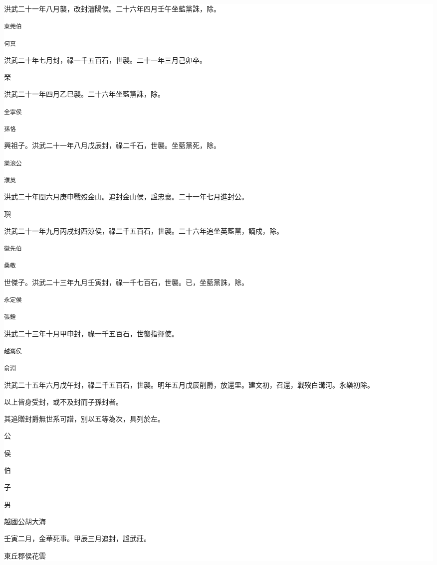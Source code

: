 洪武二十一年八月襲，改封瀋陽侯。二十六年四月壬午坐藍黨誅，除。

`東莞伯`

`何真`

洪武二十年七月封，祿一千五百石，世襲。二十一年三月己卯卒。

榮

洪武二十一年四月乙巳襲。二十六年坐藍黨誅，除。

`全寧侯`

`孫恪`

興祖子。洪武二十一年八月戊辰封，祿二千石，世襲。坐藍黨死，除。

`樂浪公`

`濮英`

洪武二十年閏六月庚申戰歿金山。追封金山侯，諡忠襄。二十一年七月進封公。

璵

洪武二十一年九月丙戌封西涼侯，祿二千五百石，世襲。二十六年追坐英藍黨，謫戍，除。

`徽先伯`

`桑敬`

世傑子。洪武二十三年九月壬寅封，祿一千七百石，世襲。已，坐藍黨誅，除。

`永定侯`

`張銓`

洪武二十三年十月甲申封，祿一千五百石，世襲指揮使。

`越巂侯`

`俞淵`

洪武二十五年六月戊午封，祿二千五百石，世襲。明年五月戊辰削爵，放還里。建文初，召還，戰歿白溝河。永樂初除。

以上皆身受封，或不及封而子孫封者。

其追贈封爵無世系可譜，別以五等為次，具列於左。

公

侯

伯

子

男

越國公胡大海

壬寅二月，金華死事。甲辰三月追封，諡武莊。

東丘郡侯花雲
